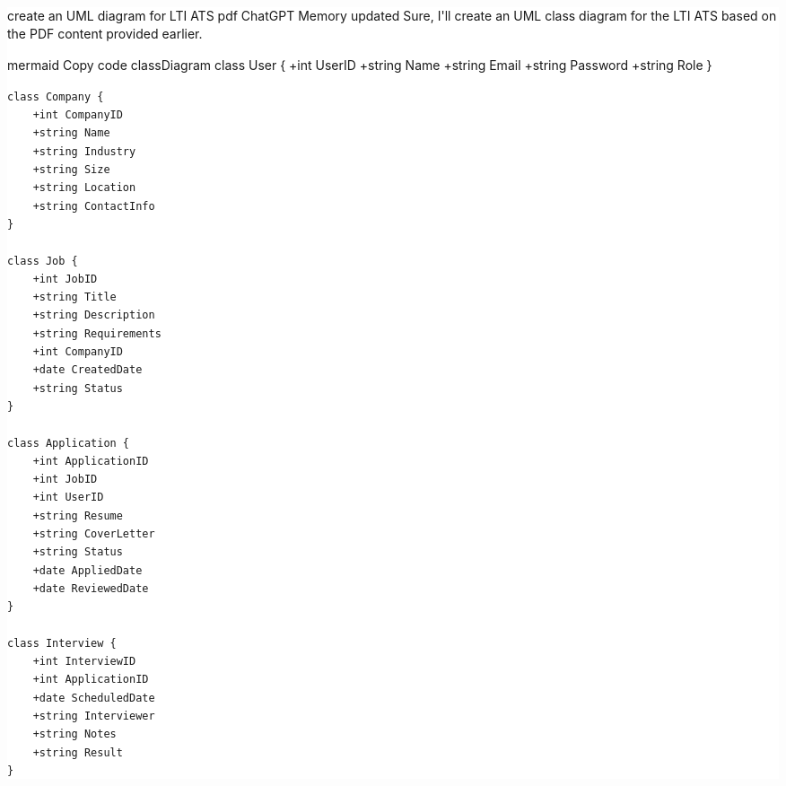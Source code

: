 create an UML diagram for LTI ATS pdf
ChatGPT
Memory updated
Sure, I'll create an UML class diagram for the LTI ATS based on the PDF content provided earlier.

mermaid
Copy code
classDiagram
    class User {
        +int UserID
        +string Name
        +string Email
        +string Password
        +string Role
    }

    class Company {
        +int CompanyID
        +string Name
        +string Industry
        +string Size
        +string Location
        +string ContactInfo
    }

    class Job {
        +int JobID
        +string Title
        +string Description
        +string Requirements
        +int CompanyID
        +date CreatedDate
        +string Status
    }

    class Application {
        +int ApplicationID
        +int JobID
        +int UserID
        +string Resume
        +string CoverLetter
        +string Status
        +date AppliedDate
        +date ReviewedDate
    }

    class Interview {
        +int InterviewID
        +int ApplicationID
        +date ScheduledDate
        +string Interviewer
        +string Notes
        +string Result
    }

